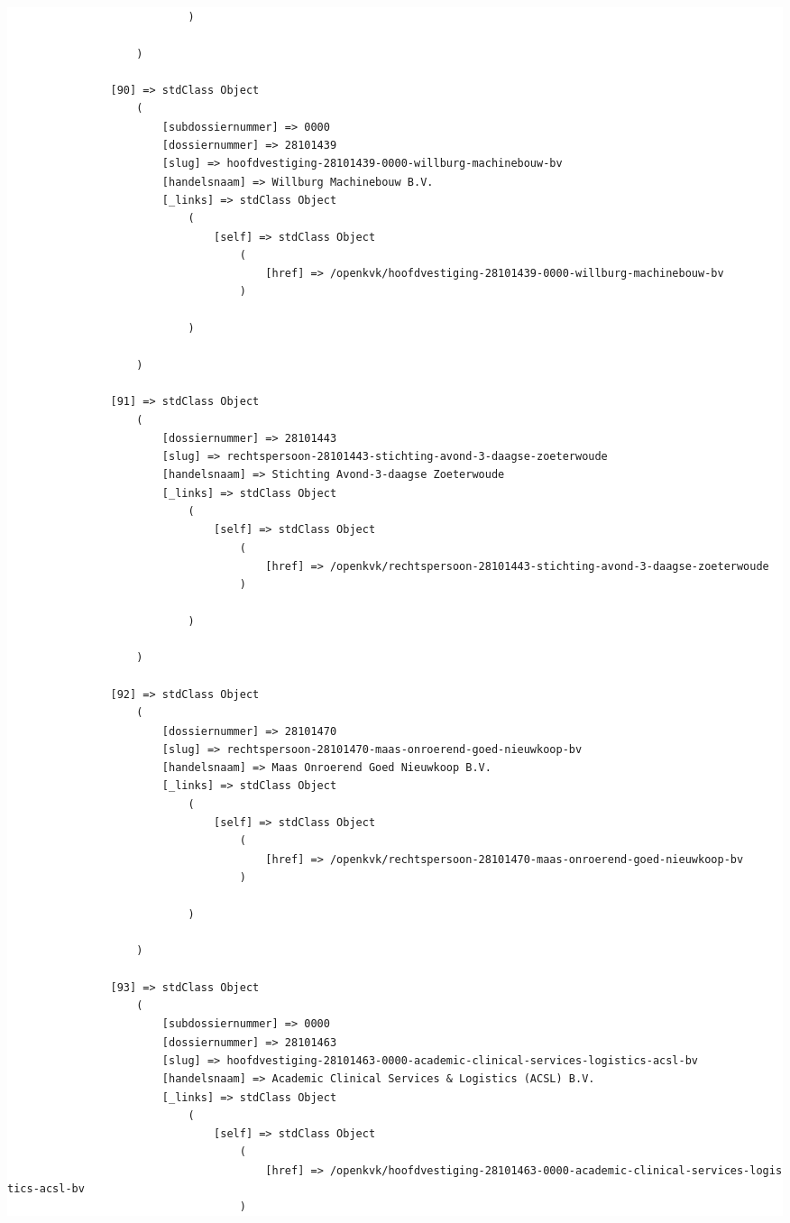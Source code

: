                                )

                        )

                    [90] => stdClass Object
                        (
                            [subdossiernummer] => 0000
                            [dossiernummer] => 28101439
                            [slug] => hoofdvestiging-28101439-0000-willburg-machinebouw-bv
                            [handelsnaam] => Willburg Machinebouw B.V.
                            [_links] => stdClass Object
                                (
                                    [self] => stdClass Object
                                        (
                                            [href] => /openkvk/hoofdvestiging-28101439-0000-willburg-machinebouw-bv
                                        )

                                )

                        )

                    [91] => stdClass Object
                        (
                            [dossiernummer] => 28101443
                            [slug] => rechtspersoon-28101443-stichting-avond-3-daagse-zoeterwoude
                            [handelsnaam] => Stichting Avond-3-daagse Zoeterwoude
                            [_links] => stdClass Object
                                (
                                    [self] => stdClass Object
                                        (
                                            [href] => /openkvk/rechtspersoon-28101443-stichting-avond-3-daagse-zoeterwoude
                                        )

                                )

                        )

                    [92] => stdClass Object
                        (
                            [dossiernummer] => 28101470
                            [slug] => rechtspersoon-28101470-maas-onroerend-goed-nieuwkoop-bv
                            [handelsnaam] => Maas Onroerend Goed Nieuwkoop B.V.
                            [_links] => stdClass Object
                                (
                                    [self] => stdClass Object
                                        (
                                            [href] => /openkvk/rechtspersoon-28101470-maas-onroerend-goed-nieuwkoop-bv
                                        )

                                )

                        )

                    [93] => stdClass Object
                        (
                            [subdossiernummer] => 0000
                            [dossiernummer] => 28101463
                            [slug] => hoofdvestiging-28101463-0000-academic-clinical-services-logistics-acsl-bv
                            [handelsnaam] => Academic Clinical Services & Logistics (ACSL) B.V.
                            [_links] => stdClass Object
                                (
                                    [self] => stdClass Object
                                        (
                                            [href] => /openkvk/hoofdvestiging-28101463-0000-academic-clinical-services-logistics-acsl-bv
                                        )
